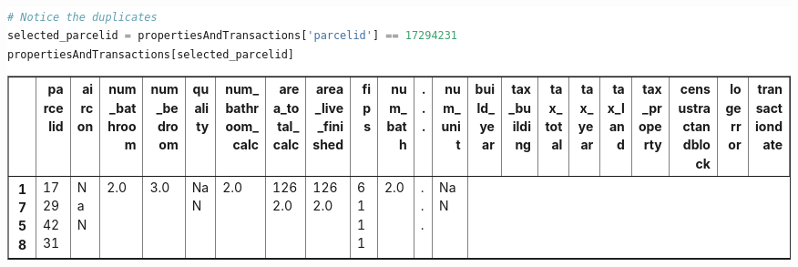 


```python
# Notice the duplicates
selected_parcelid = propertiesAndTransactions['parcelid'] == 17294231
propertiesAndTransactions[selected_parcelid]
```




<div>
<style scoped>
    .dataframe tbody tr th:only-of-type {
        vertical-align: middle;
    }

    .dataframe tbody tr th {
        vertical-align: top;
    }

    .dataframe thead th {
        text-align: right;
    }
</style>
<table border="1" class="dataframe">
  <thead>
    <tr style="text-align: right;">
      <th></th>
      <th>parcelid</th>
      <th>aircon</th>
      <th>num_bathroom</th>
      <th>num_bedroom</th>
      <th>quality</th>
      <th>num_bathroom_calc</th>
      <th>area_total_calc</th>
      <th>area_live_finished</th>
      <th>fips</th>
      <th>num_bath</th>
      <th>...</th>
      <th>num_unit</th>
      <th>build_year</th>
      <th>tax_building</th>
      <th>tax_total</th>
      <th>tax_year</th>
      <th>tax_land</th>
      <th>tax_property</th>
      <th>censustractandblock</th>
      <th>logerror</th>
      <th>transactiondate</th>
    </tr>
  </thead>
  <tbody>
    <tr>
      <th>1758</th>
      <td>17294231</td>
      <td>NaN</td>
      <td>2.0</td>
      <td>3.0</td>
      <td>NaN</td>
      <td>2.0</td>
      <td>1262.0</td>
      <td>1262.0</td>
      <td>6111</td>
      <td>2.0</td>
      <td>...</td>
      <td>NaN</td>